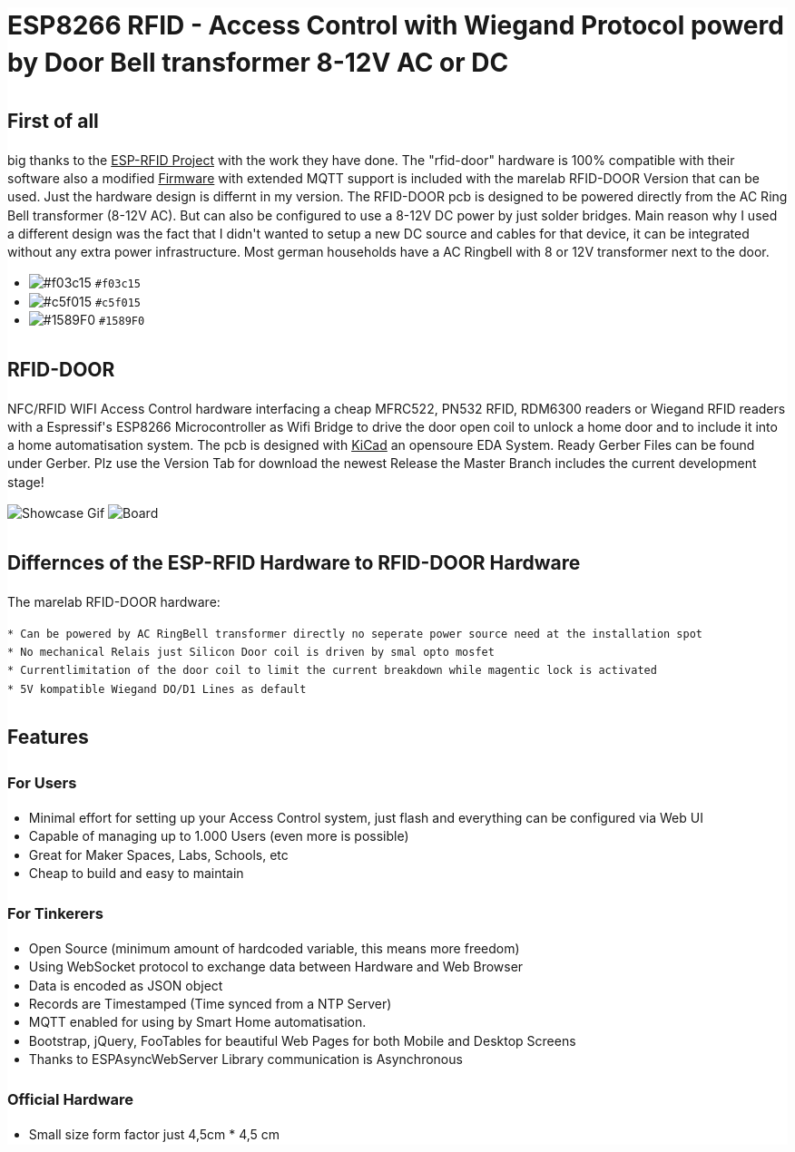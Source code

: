 # ESP8266 RFID - Access Control with Wiegand Protocol powerd by Door Bell transformer 8-12V AC or DC

## First of all 
big thanks to the [ESP-RFID Project](https://github.com/esprfid/esp-rfid) with the work they have done. The "rfid-door" hardware is 100% compatible with their software also a modified [Firmware](https://github.com/marelab/esp-rfid/releases) with extended MQTT support is included with the marelab RFID-DOOR Version that can be used. Just the hardware design is differnt in my version. The RFID-DOOR pcb is designed to be powered directly from the AC Ring Bell transformer (8-12V AC). But can also be configured to use a 8-12V DC power by just solder bridges. Main reason why I used a different design was the fact that I didn't wanted to setup a new DC source and cables for that device, it can be integrated without any extra power infrastructure. Most german households have a AC Ringbell with 8 or 12V transformer next to the door. 

- ![#f03c15](https://placehold.it/15/f03c15/000000?text=+) `#f03c15`
- ![#c5f015](https://placehold.it/15/c5f015/000000?text=+) `#c5f015`
- ![#1589F0](https://placehold.it/15/1589F0/000000?text=+) `#1589F0`

## RFID-DOOR
NFC/RFID WIFI Access Control hardware interfacing a cheap MFRC522, PN532 RFID, RDM6300 readers or Wiegand RFID readers with a Espressif's ESP8266 Microcontroller as Wifi Bridge to drive the door open coil to unlock a home door and to include it into a home automatisation system. The pcb is designed with [KiCad](http://kicad-pcb.org/) an opensoure EDA System. Ready Gerber Files can be found under Gerber. Plz use the Version Tab for download the newest Release the Master Branch includes the current development stage! 

![Showcase Gif](https://github.com/marelab/rfid-door/blob/master/grafics/rfid-door-V-1-1-3D.png) ![Board](https://github.com/marelab/rfid-door/blob/master/grafics/rfid-door-pcb1.png)

## Differnces of the ESP-RFID Hardware to RFID-DOOR Hardware
The marelab RFID-DOOR hardware: 
```
* Can be powered by AC RingBell transformer directly no seperate power source need at the installation spot
* No mechanical Relais just Silicon Door coil is driven by smal opto mosfet
* Currentlimitation of the door coil to limit the current breakdown while magentic lock is activated  
* 5V kompatible Wiegand DO/D1 Lines as default
```

## Features
### For Users
* Minimal effort for setting up your Access Control system, just flash and everything can be configured via Web UI
* Capable of managing up to 1.000 Users (even more is possible)
* Great for Maker Spaces, Labs, Schools, etc
* Cheap to build and easy to maintain
### For Tinkerers
* Open Source (minimum amount of hardcoded variable, this means more freedom)
* Using WebSocket protocol to exchange data between Hardware and Web Browser
* Data is encoded as JSON object
* Records are Timestamped (Time synced from a NTP Server)
* MQTT enabled for using by Smart Home automatisation.
* Bootstrap, jQuery, FooTables for beautiful Web Pages for both Mobile and Desktop Screens
* Thanks to ESPAsyncWebServer Library communication is Asynchronous
### Official Hardware
* Small size form factor just 4,5cm * 4,5 cm